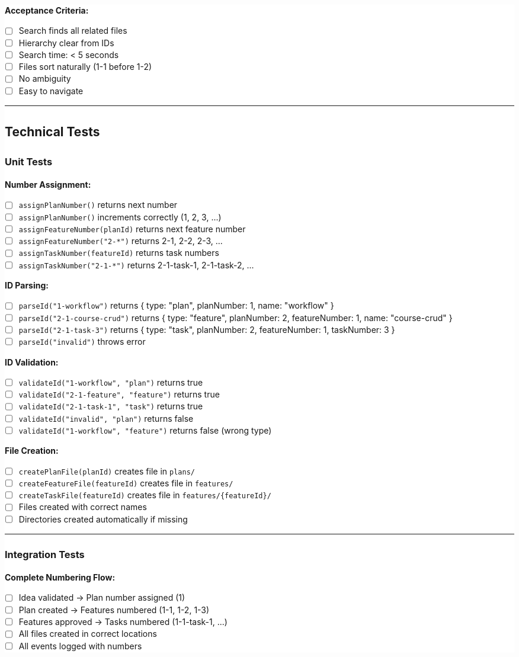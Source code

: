 **Acceptance Criteria:**
- [ ] Search finds all related files
- [ ] Hierarchy clear from IDs
- [ ] Search time: < 5 seconds
- [ ] Files sort naturally (1-1 before 1-2)
- [ ] No ambiguity
- [ ] Easy to navigate

---

## Technical Tests

### Unit Tests

**Number Assignment:**
- [ ] `assignPlanNumber()` returns next number
- [ ] `assignPlanNumber()` increments correctly (1, 2, 3, ...)
- [ ] `assignFeatureNumber(planId)` returns next feature number
- [ ] `assignFeatureNumber("2-*")` returns 2-1, 2-2, 2-3, ...
- [ ] `assignTaskNumber(featureId)` returns task numbers
- [ ] `assignTaskNumber("2-1-*")` returns 2-1-task-1, 2-1-task-2, ...

**ID Parsing:**
- [ ] `parseId("1-workflow")` returns { type: "plan", planNumber: 1, name: "workflow" }
- [ ] `parseId("2-1-course-crud")` returns { type: "feature", planNumber: 2, featureNumber: 1, name: "course-crud" }
- [ ] `parseId("2-1-task-3")` returns { type: "task", planNumber: 2, featureNumber: 1, taskNumber: 3 }
- [ ] `parseId("invalid")` throws error

**ID Validation:**
- [ ] `validateId("1-workflow", "plan")` returns true
- [ ] `validateId("2-1-feature", "feature")` returns true
- [ ] `validateId("2-1-task-1", "task")` returns true
- [ ] `validateId("invalid", "plan")` returns false
- [ ] `validateId("1-workflow", "feature")` returns false (wrong type)

**File Creation:**
- [ ] `createPlanFile(planId)` creates file in `plans/`
- [ ] `createFeatureFile(featureId)` creates file in `features/`
- [ ] `createTaskFile(featureId)` creates file in `features/{featureId}/`
- [ ] Files created with correct names
- [ ] Directories created automatically if missing

---

### Integration Tests

**Complete Numbering Flow:**
- [ ] Idea validated → Plan number assigned (1)
- [ ] Plan created → Features numbered (1-1, 1-2, 1-3)
- [ ] Features approved → Tasks numbered (1-1-task-1, ...)
- [ ] All files created in correct locations
- [ ] All events logged with numbers
